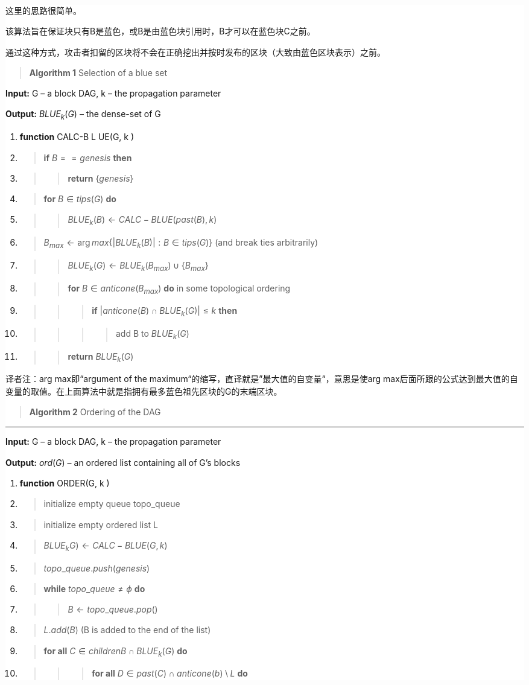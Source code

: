 这里的思路很简单。

该算法旨在保证块只有B是蓝色，或B是由蓝色块引用时，B才可以在蓝色块C之前。

通过这种方式，攻击者扣留的区块将不会在正确挖出并按时发布的区块（大致由蓝色区块表示）之前。

> **Algorithm 1** Selection of a blue set

**Input:** G – a block DAG, k – the propagation parameter

**Output:** $BLUE_k(G)$ – the dense-set of G

1. **function** CALC-B L UE(G, k )

2. > **if** $B == genesis$ **then**

3. >> **return** {$genesis$}

4. > **for** $B \in tips(G)$ **do**

5. >> $BLUE_k(B) \leftarrow CALC-BLUE(past (B) , k)$

6. > $B_{max} \leftarrow \arg max \{|BLUE_k(B)|:B\in tips(G)\}$ (and break ties arbitrarily)

7. >> $BLUE_k(G) \leftarrow BLUE_k(B_{max}) \cup \{B_{max} \}$

8. >> **for** $B \in anticone (B_{max} )$ **do** in some topological ordering

9. >>> **if** $|anticone (B) \cap BLUE_k(G)| \leq k$ **then**

10. >>>> add B to $BLUE_k(G)$

11. >> **return** $BLUE_k(G)$

译者注：arg max即“argument of the maximum“的缩写，直译就是”最大值的自变量“，意思是使arg max后面所跟的公式达到最大值的自变量的取值。在上面算法中就是指拥有最多蓝色祖先区块的G的末端区块。

> **Algorithm 2** Ordering of the DAG

<hr>

**Input:** G – a block DAG, k – the propagation parameter

**Output:** $ord(G)$ – an ordered list containing all of G’s blocks

1. **function** ORDER(G, k )

2. > initialize empty queue topo_queue

3. > initialize empty ordered list L

4. > $BLUE_kG) \leftarrow CALC-BLUE(G, k)$

5. > $topo\_queue.push (genesis)$

6. > **while** $topo\_queue \neq \phi$ **do**

7. >> $B \leftarrow topo\_queue.pop()$

8. > $L.add(B)$ (B is added to the end of the list)

9. > **for all** $C \in childrenB \cap BLUE_k(G)$ **do**

10. >>> **for all** $D \in past (C) \cap anticone (b) \setminus L$ **do**
